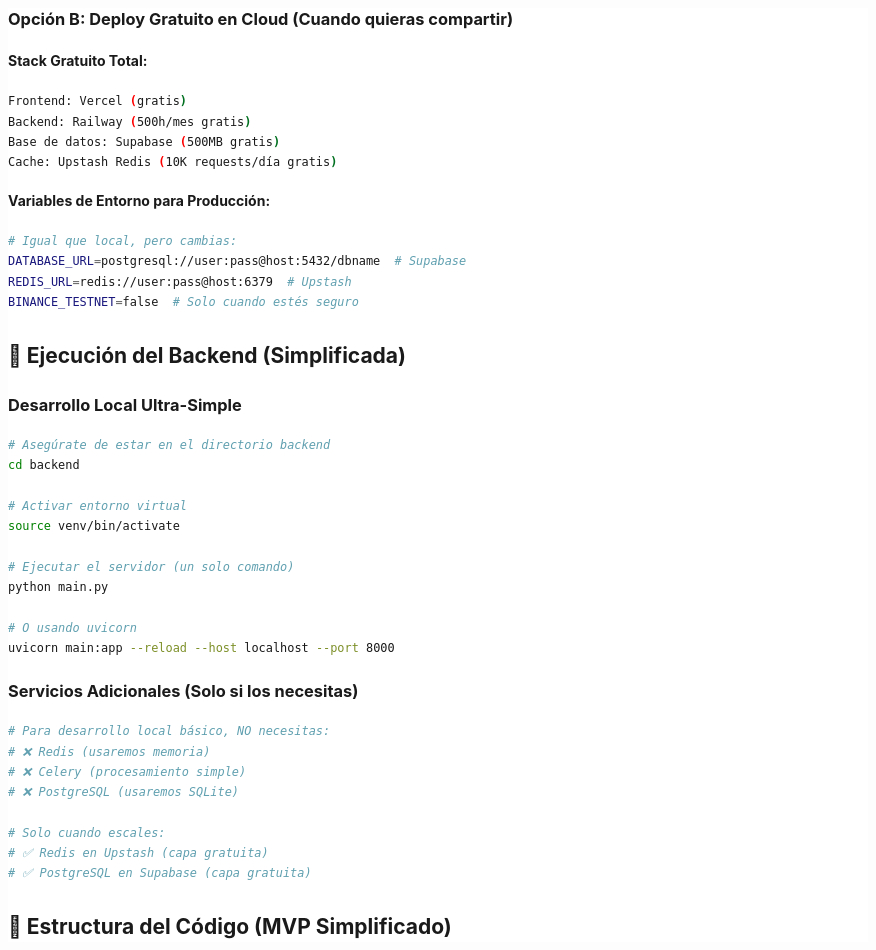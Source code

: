 ### **Opción B: Deploy Gratuito en Cloud** (Cuando quieras compartir)

#### Stack Gratuito Total:
```bash
Frontend: Vercel (gratis)
Backend: Railway (500h/mes gratis)
Base de datos: Supabase (500MB gratis)
Cache: Upstash Redis (10K requests/día gratis)
```

#### Variables de Entorno para Producción:
```bash
# Igual que local, pero cambias:
DATABASE_URL=postgresql://user:pass@host:5432/dbname  # Supabase
REDIS_URL=redis://user:pass@host:6379  # Upstash
BINANCE_TESTNET=false  # Solo cuando estés seguro
```

## 🚀 Ejecución del Backend (Simplificada)

### Desarrollo Local Ultra-Simple

```bash
# Asegúrate de estar en el directorio backend
cd backend

# Activar entorno virtual
source venv/bin/activate

# Ejecutar el servidor (un solo comando)
python main.py

# O usando uvicorn
uvicorn main:app --reload --host localhost --port 8000
```

### Servicios Adicionales (Solo si los necesitas)

```bash
# Para desarrollo local básico, NO necesitas:
# ❌ Redis (usaremos memoria)
# ❌ Celery (procesamiento simple)
# ❌ PostgreSQL (usaremos SQLite)

# Solo cuando escales:
# ✅ Redis en Upstash (capa gratuita)
# ✅ PostgreSQL en Supabase (capa gratuita)
```

## 📝 Estructura del Código (MVP Simplificado)
